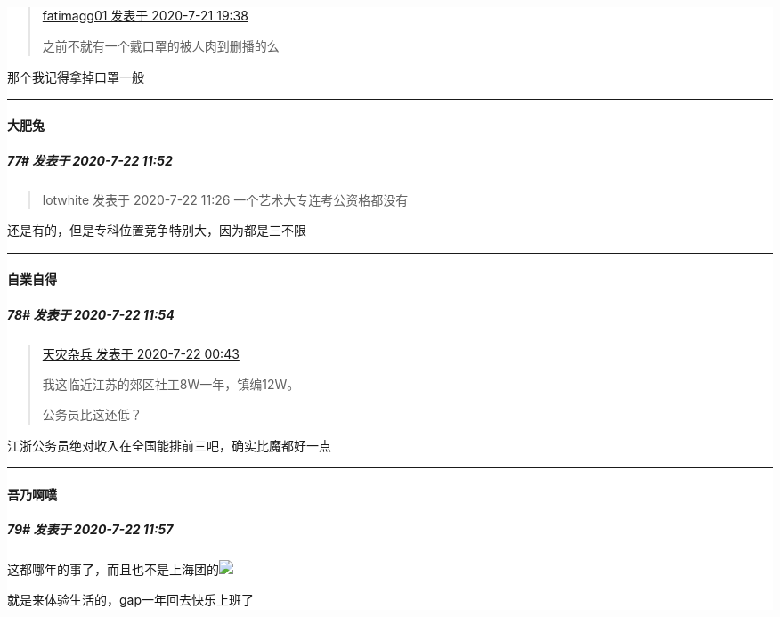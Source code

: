 
<blockquote><a href="httphttps://bbs.saraba1st.com/2b/forum.php?mod=redirect&amp;goto=findpost&amp;pid=48177287&amp;ptid=1950441" target="_blank">fatimagg01 发表于 2020-7-21 19:38</a>

之前不就有一个戴口罩的被人肉到删播的么</blockquote>
那个我记得拿掉口罩一般







*****

####  大肥兔  
##### 77#       发表于 2020-7-22 11:52



<blockquote>lotwhite 发表于 2020-7-22 11:26
一个艺术大专连考公资格都没有</blockquote>
还是有的，但是专科位置竞争特别大，因为都是三不限







*****

####  自業自得  
##### 78#       发表于 2020-7-22 11:54



<blockquote><a href="httphttps://bbs.saraba1st.com/2b/forum.php?mod=redirect&amp;goto=findpost&amp;pid=48179591&amp;ptid=1950441" target="_blank">天灾杂兵 发表于 2020-7-22 00:43</a>

我这临近江苏的郊区社工8W一年，镇编12W。


公务员比这还低？</blockquote>
江浙公务员绝对收入在全国能排前三吧，确实比魔都好一点







*****

####  吾乃啊噗  
##### 79#       发表于 2020-7-22 11:57




这都哪年的事了，而且也不是上海团的<img src="https://static.saraba1st.com/image/smiley/face2017/067.png" referrerpolicy="no-referrer">

就是来体验生活的，gap一年回去快乐上班了




